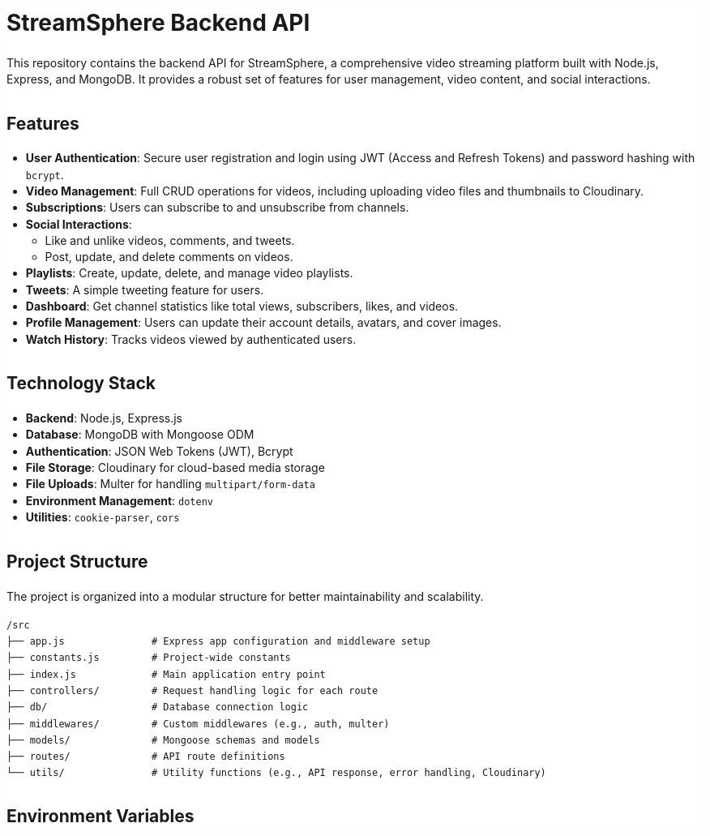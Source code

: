 # StreamSphere Backend API

This repository contains the backend API for StreamSphere, a comprehensive video streaming platform built with Node.js, Express, and MongoDB. It provides a robust set of features for user management, video content, and social interactions.

## Features

-   **User Authentication**: Secure user registration and login using JWT (Access and Refresh Tokens) and password hashing with `bcrypt`.
-   **Video Management**: Full CRUD operations for videos, including uploading video files and thumbnails to Cloudinary.
-   **Subscriptions**: Users can subscribe to and unsubscribe from channels.
-   **Social Interactions**:
    -   Like and unlike videos, comments, and tweets.
    -   Post, update, and delete comments on videos.
-   **Playlists**: Create, update, delete, and manage video playlists.
-   **Tweets**: A simple tweeting feature for users.
-   **Dashboard**: Get channel statistics like total views, subscribers, likes, and videos.
-   **Profile Management**: Users can update their account details, avatars, and cover images.
-   **Watch History**: Tracks videos viewed by authenticated users.

## Technology Stack

-   **Backend**: Node.js, Express.js
-   **Database**: MongoDB with Mongoose ODM
-   **Authentication**: JSON Web Tokens (JWT), Bcrypt
-   **File Storage**: Cloudinary for cloud-based media storage
-   **File Uploads**: Multer for handling `multipart/form-data`
-   **Environment Management**: `dotenv`
-   **Utilities**: `cookie-parser`, `cors`

## Project Structure

The project is organized into a modular structure for better maintainability and scalability.

```
/src
├── app.js               # Express app configuration and middleware setup
├── constants.js         # Project-wide constants
├── index.js             # Main application entry point
├── controllers/         # Request handling logic for each route
├── db/                  # Database connection logic
├── middlewares/         # Custom middlewares (e.g., auth, multer)
├── models/              # Mongoose schemas and models
├── routes/              # API route definitions
└── utils/               # Utility functions (e.g., API response, error handling, Cloudinary)
```

## Environment Variables
